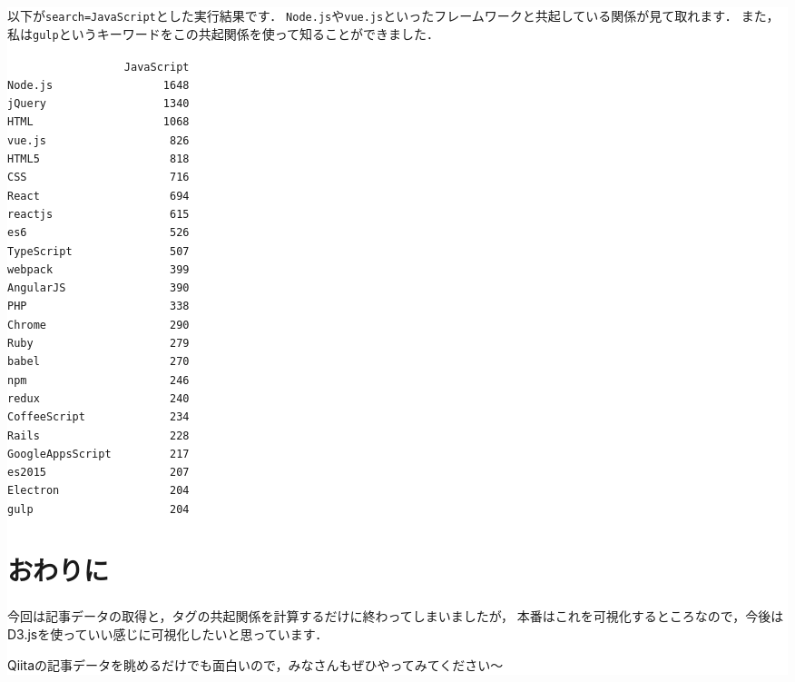 以下が`search=JavaScript`とした実行結果です．
`Node.js`や`vue.js`といったフレームワークと共起している関係が見て取れます．
また，私は`gulp`というキーワードをこの共起関係を使って知ることができました．

```:result
                  JavaScript
Node.js                 1648
jQuery                  1340
HTML                    1068
vue.js                   826
HTML5                    818
CSS                      716
React                    694
reactjs                  615
es6                      526
TypeScript               507
webpack                  399
AngularJS                390
PHP                      338
Chrome                   290
Ruby                     279
babel                    270
npm                      246
redux                    240
CoffeeScript             234
Rails                    228
GoogleAppsScript         217
es2015                   207
Electron                 204
gulp                     204
```



# おわりに


今回は記事データの取得と，タグの共起関係を計算するだけに終わってしまいましたが，
本番はこれを可視化するところなので，今後はD3.jsを使っていい感じに可視化したいと思っています．

Qiitaの記事データを眺めるだけでも面白いので，みなさんもぜひやってみてください～
